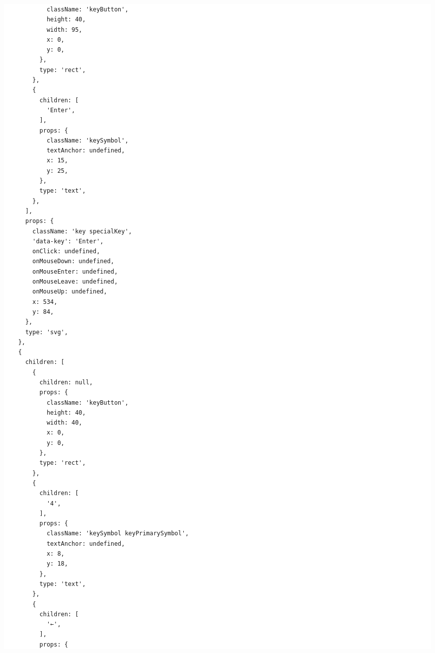                 className: 'keyButton',
                height: 40,
                width: 95,
                x: 0,
                y: 0,
              },
              type: 'rect',
            },
            {
              children: [
                'Enter',
              ],
              props: {
                className: 'keySymbol',
                textAnchor: undefined,
                x: 15,
                y: 25,
              },
              type: 'text',
            },
          ],
          props: {
            className: 'key specialKey',
            'data-key': 'Enter',
            onClick: undefined,
            onMouseDown: undefined,
            onMouseEnter: undefined,
            onMouseLeave: undefined,
            onMouseUp: undefined,
            x: 534,
            y: 84,
          },
          type: 'svg',
        },
        {
          children: [
            {
              children: null,
              props: {
                className: 'keyButton',
                height: 40,
                width: 40,
                x: 0,
                y: 0,
              },
              type: 'rect',
            },
            {
              children: [
                '4',
              ],
              props: {
                className: 'keySymbol keyPrimarySymbol',
                textAnchor: undefined,
                x: 8,
                y: 18,
              },
              type: 'text',
            },
            {
              children: [
                '←',
              ],
              props: {